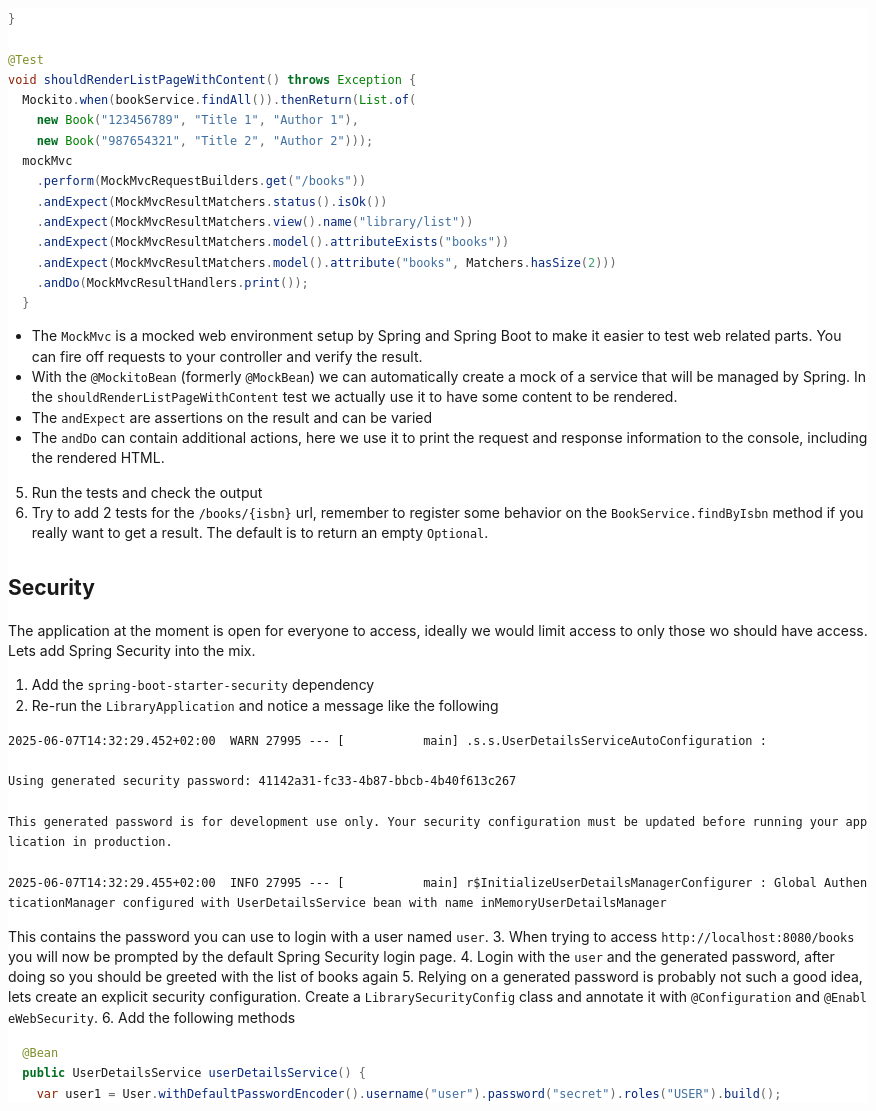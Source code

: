    ```java
   }
   
   @Test
   void shouldRenderListPageWithContent() throws Exception {
     Mockito.when(bookService.findAll()).thenReturn(List.of(
       new Book("123456789", "Title 1", "Author 1"),
       new Book("987654321", "Title 2", "Author 2")));
     mockMvc
       .perform(MockMvcRequestBuilders.get("/books"))
       .andExpect(MockMvcResultMatchers.status().isOk())
       .andExpect(MockMvcResultMatchers.view().name("library/list"))
       .andExpect(MockMvcResultMatchers.model().attributeExists("books"))
       .andExpect(MockMvcResultMatchers.model().attribute("books", Matchers.hasSize(2)))
       .andDo(MockMvcResultHandlers.print());
     }
   ```
   * The `MockMvc` is a mocked web environment setup by Spring and Spring Boot to make it easier to test web related parts. You can fire off requests to your controller and verify the result.
   * With the `@MockitoBean` (formerly `@MockBean`) we can automatically create a mock of a service that will be managed by Spring. In the `shouldRenderListPageWithContent` test we actually use it to have some content to be rendered. 
   * The `andExpect` are assertions on the result and can be varied
   * The `andDo` can contain additional actions, here we use it to print the request and response information to the console, including the rendered HTML.
5. Run the tests and check the output
6. Try to add 2 tests for the `/books/{isbn}` url, remember to register some behavior on the `BookService.findByIsbn` method if you really want to get a result. The default is to return an empty `Optional`. 

Security
-
The application at the moment is open for everyone to access, ideally we would limit access to only those wo should have access. Lets add Spring Security into the mix. 

1. Add the `spring-boot-starter-security` dependency
2. Re-run the `LibraryApplication` and notice a message like the following
```
2025-06-07T14:32:29.452+02:00  WARN 27995 --- [           main] .s.s.UserDetailsServiceAutoConfiguration : 

Using generated security password: 41142a31-fc33-4b87-bbcb-4b40f613c267

This generated password is for development use only. Your security configuration must be updated before running your application in production.

2025-06-07T14:32:29.455+02:00  INFO 27995 --- [           main] r$InitializeUserDetailsManagerConfigurer : Global AuthenticationManager configured with UserDetailsService bean with name inMemoryUserDetailsManager
```
This contains the password you can use to login with a user named `user`.
3. When trying to access `http://localhost:8080/books` you will now be prompted by the default Spring Security login page.
4. Login with the `user` and the generated password, after doing so you should be greeted with the list of books again
5. Relying on a generated password is probably not such a good idea, lets create an explicit security configuration. Create a `LibrarySecurityConfig` class and annotate it with `@Configuration` and `@EnableWebSecurity`.
6. Add the following methods
```java
  @Bean
  public UserDetailsService userDetailsService() {
    var user1 = User.withDefaultPasswordEncoder().username("user").password("secret").roles("USER").build();
```